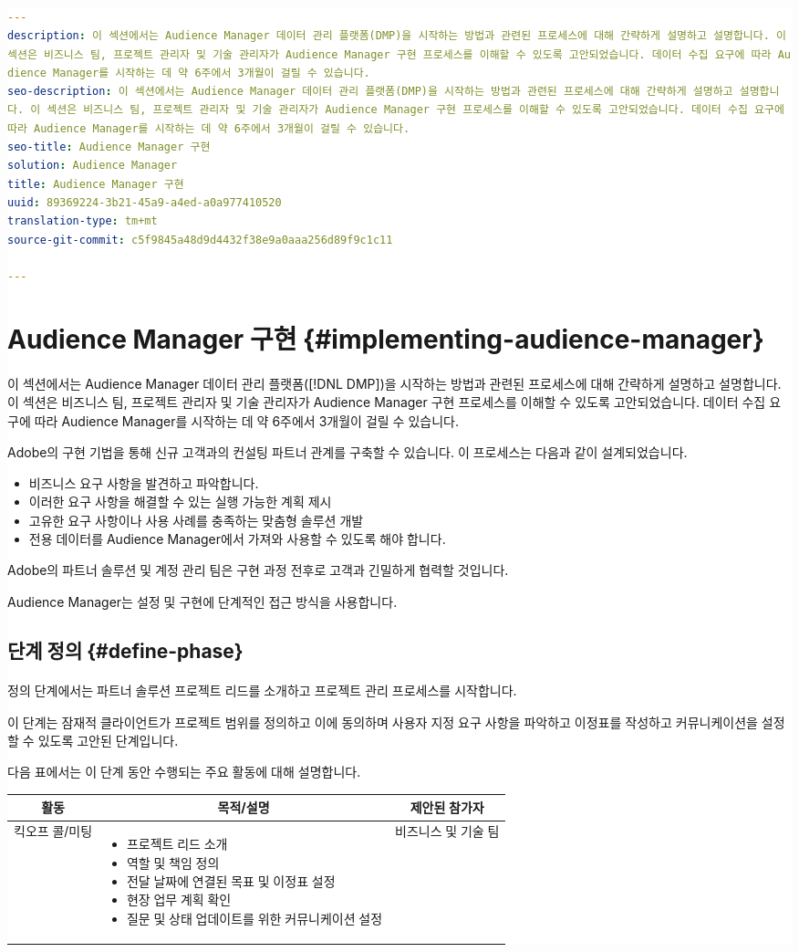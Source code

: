 ```yaml
---
description: 이 섹션에서는 Audience Manager 데이터 관리 플랫폼(DMP)을 시작하는 방법과 관련된 프로세스에 대해 간략하게 설명하고 설명합니다. 이 섹션은 비즈니스 팀, 프로젝트 관리자 및 기술 관리자가 Audience Manager 구현 프로세스를 이해할 수 있도록 고안되었습니다. 데이터 수집 요구에 따라 Audience Manager를 시작하는 데 약 6주에서 3개월이 걸릴 수 있습니다.
seo-description: 이 섹션에서는 Audience Manager 데이터 관리 플랫폼(DMP)을 시작하는 방법과 관련된 프로세스에 대해 간략하게 설명하고 설명합니다. 이 섹션은 비즈니스 팀, 프로젝트 관리자 및 기술 관리자가 Audience Manager 구현 프로세스를 이해할 수 있도록 고안되었습니다. 데이터 수집 요구에 따라 Audience Manager를 시작하는 데 약 6주에서 3개월이 걸릴 수 있습니다.
seo-title: Audience Manager 구현
solution: Audience Manager
title: Audience Manager 구현
uuid: 89369224-3b21-45a9-a4ed-a0a977410520
translation-type: tm+mt
source-git-commit: c5f9845a48d9d4432f38e9a0aaa256d89f9c1c11

---
```



# Audience Manager 구현 {#implementing-audience-manager}

이 섹션에서는 Audience Manager 데이터 관리 플랫폼([!DNL DMP])을 시작하는 방법과 관련된 프로세스에 대해 간략하게 설명하고 설명합니다. 이 섹션은 비즈니스 팀, 프로젝트 관리자 및 기술 관리자가 Audience Manager 구현 프로세스를 이해할 수 있도록 고안되었습니다. 데이터 수집 요구에 따라 Audience Manager를 시작하는 데 약 6주에서 3개월이 걸릴 수 있습니다.

Adobe의 구현 기법을 통해 신규 고객과의 컨설팅 파트너 관계를 구축할 수 있습니다. 이 프로세스는 다음과 같이 설계되었습니다.

* 비즈니스 요구 사항을 발견하고 파악합니다.
* 이러한 요구 사항을 해결할 수 있는 실행 가능한 계획 제시
* 고유한 요구 사항이나 사용 사례를 충족하는 맞춤형 솔루션 개발
* 전용 데이터를 Audience Manager에서 가져와 사용할 수 있도록 해야 합니다.

Adobe의 파트너 솔루션 및 계정 관리 팀은 구현 과정 전후로 고객과 긴밀하게 협력할 것입니다.

Audience Manager는 설정 및 구현에 단계적인 접근 방식을 사용합니다.

## 단계 정의 {#define-phase}

정의 단계에서는 파트너 솔루션 프로젝트 리드를 소개하고 프로젝트 관리 프로세스를 시작합니다.



이 단계는 잠재적 클라이언트가 프로젝트 범위를 정의하고 이에 동의하며 사용자 지정 요구 사항을 파악하고 이정표를 작성하고 커뮤니케이션을 설정할 수 있도록 고안된 단계입니다.

다음 표에서는 이 단계 동안 수행되는 주요 활동에 대해 설명합니다.

<table id="table_E6E4DA99B19244FB996CC3AB42CEA5DA"> 
 <thead> 
  <tr valign="top"> 
   <th colname="col1" class="entry"> 활동 </th> 
   <th colname="col2" class="entry"> 목적/설명 </th> 
   <th colname="col3" class="entry"> 제안된 참가자 </th> 
  </tr> 
 </thead>
 <tbody> 
  <tr valign="top"> 
   <td colname="col1"> 킥오프 콜/미팅 </td> 
   <td colname="col2"> 
    <ul id="ul_E8F427586F14437285ABBF93A15FCBD4"> 
     <li id="li_A1B5F443E5864C4CB7A789D6E0B87DF0">프로젝트 리드 소개 </li> 
     <li id="li_7F5C0A277FE346A5BA3BA20B21389076">역할 및 책임 정의 </li> 
     <li id="li_991D2F069B88456CB3942970F4EF0FAF">전달 날짜에 연결된 목표 및 이정표 설정 </li> 
     <li id="li_4A2CDE7F006A45BDB04585CACF5688CA">현장 업무 계획 확인 </li> 
     <li id="li_A1BF7C2A34C54387BC945077905C9D04">질문 및 상태 업데이트를 위한 커뮤니케이션 설정 </li> 
    </ul> </td> 
   <td colname="col3"> 비즈니스 및 기술 팀 </td> 
  </tr> 